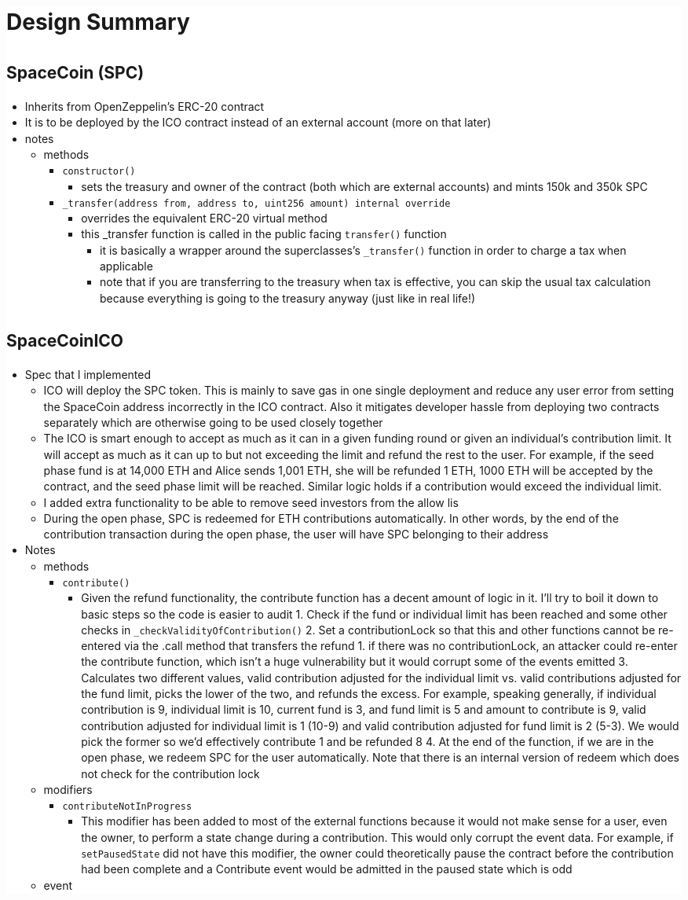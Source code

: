# Design Summary

## SpaceCoin (SPC)

- Inherits from OpenZeppelin’s ERC-20 contract
- It is to be deployed by the ICO contract instead of an external account (more on that later)
- notes
  - methods
    - `constructor()`
      - sets the treasury and owner of the contract (both which are external accounts) and mints 150k and 350k SPC
    - `_transfer(address from, address to, uint256 amount) internal override`
      - overrides the equivalent ERC-20 virtual method
      - this _transfer function is called in the public facing `transfer()` function
        - it is basically a wrapper around the superclasses’s `_transfer()` function in order to charge a tax when applicable
        - note that if you are transferring to the treasury when tax is effective, you can skip the usual tax calculation because everything is going to the treasury anyway (just like in real life!)

## SpaceCoinICO

- Spec that I implemented
  - ICO will deploy the SPC token. This is mainly to save gas in one single deployment and reduce any user error from setting the SpaceCoin address incorrectly in the ICO contract. Also it mitigates developer hassle from deploying two contracts separately which are otherwise going to be used closely together
  - The ICO is smart enough to accept as much as it can in a given funding round or given an individual’s contribution limit. It will accept as much as it can up to but not exceeding the limit and refund the rest to the user. For example, if the seed phase fund is at 14,000 ETH and Alice sends 1,001 ETH, she will be refunded 1 ETH, 1000 ETH will be accepted by the contract, and the seed phase limit will be reached. Similar logic holds if a contribution would exceed the individual limit.
  - I added extra functionality to be able to remove seed investors from the allow lis
  - During the open phase, SPC is redeemed for ETH contributions automatically. In other words, by the end of the contribution transaction during the open phase, the user will have SPC belonging to their address
- Notes
  - methods
    - `contribute()`
      - Given the refund functionality, the contribute function has a decent amount of logic in it. I’ll try to boil it down to basic steps so the code is easier to audit
                1. Check if the fund or individual limit has been reached and some other checks in `_checkValidityOfContribution()`
                2. Set a contributionLock so that this and other functions cannot be re-entered via the .call method that transfers the refund
                    1. if there was no contributionLock, an attacker could re-enter the contribute function, which isn’t a huge vulnerability but it would corrupt some of the events emitted
                3. Calculates two different values, valid contribution adjusted for the individual limit vs. valid contributions adjusted for the fund limit, picks the lower of the two, and refunds the excess. For example, speaking generally, if individual contribution is 9, individual limit is 10, current fund is 3, and fund limit is 5 and amount to contribute is 9, valid contribution adjusted for individual limit is 1 (10-9) and valid contribution adjusted for fund limit is 2 (5-3). We would pick the former so we’d effectively contribute 1 and be refunded 8
                4. At the end of the function, if we are in the open phase, we redeem SPC for the user automatically. Note that there is an internal version of redeem which does not check for the contribution lock
  - modifiers
    - `contributeNotInProgress`
      - This modifier has been added to most of the external functions because it would not make sense for a user, even the owner, to perform a state change during a contribution. This would only corrupt the event data. For example, if `setPausedState` did not have this modifier, the owner could theoretically pause the contract before the contribution had been complete and a Contribute event would be admitted in the paused state which is odd
  - event